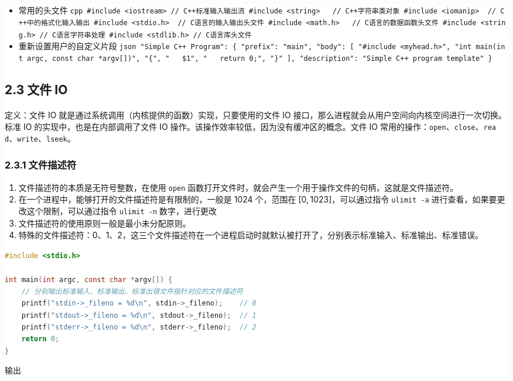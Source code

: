    - 常用的头文件
	```cpp
	#include <iostream>	// C++标准输入输出流
	#include <string>	// C++字符串类对象
	#include <iomanip>	// C++中的格式化输入输出
	#include <stdio.h>	// C语言的输入输出头文件
	#include <math.h>	// C语言的数据函数头文件
	#include <string.h>	// C语言字符串处理
	#include <stdlib.h> // C语言库头文件
	```
   - 重新设置用户的自定义片段
	```json
	"Simple C++ Program": {
		"prefix": "main",
		"body": [
			"#include <myhead.h>",
			"int main(int argc, const char *argv[])",
			"{",
			"	$1",
			"	return 0;",
			"}"
		],
		"description": "Simple C++ program template"
	}
	```

## 2.3 文件 IO

定义：文件 IO 就是通过系统调用（内核提供的函数）实现，只要使用的文件 IO 接口，那么进程就会从用户空间向内核空间进行一次切换。标准 IO 的实现中，也是在内部调用了文件 IO 操作。该操作效率较低，因为没有缓冲区的概念。文件 IO 常用的操作：`open`、`close`、`read`、`write`、`lseek`。

### 2.3.1 文件描述符

1. 文件描述符的本质是无符号整数，在使用 `open` 函数打开文件时，就会产生一个用于操作文件的句柄，这就是文件描述符。
2. 在一个进程中，能够打开的文件描述符是有限制的，一般是 $1024$ 个，范围在 $[0,1023]$，可以通过指令 `ulimit -a` 进行查看，如果要更改这个限制，可以通过指令 `ulimit -n` 数字，进行更改
3. 文件描述符的使用原则一般是最小未分配原则。
4. 特殊的文件描述符：$0$、$1$、$2$，这三个文件描述符在一个进程启动时就默认被打开了，分别表示标准输入、标准输出、标准错误。

```c
#include <stdio.h>

int main(int argc, const char *argv[]) {
	// 分别输出标准输入、标准输出、标准出错文件指针对应的文件描述符
	printf("stdin->_fileno = %d\n", stdin->_fileno);	// 0
	printf("stdout->_fileno = %d\n", stdout->_fileno);	// 1
	printf("stderr->_fileno = %d\n", stderr->_fileno);	// 2
	return 0;
}
```

输出
